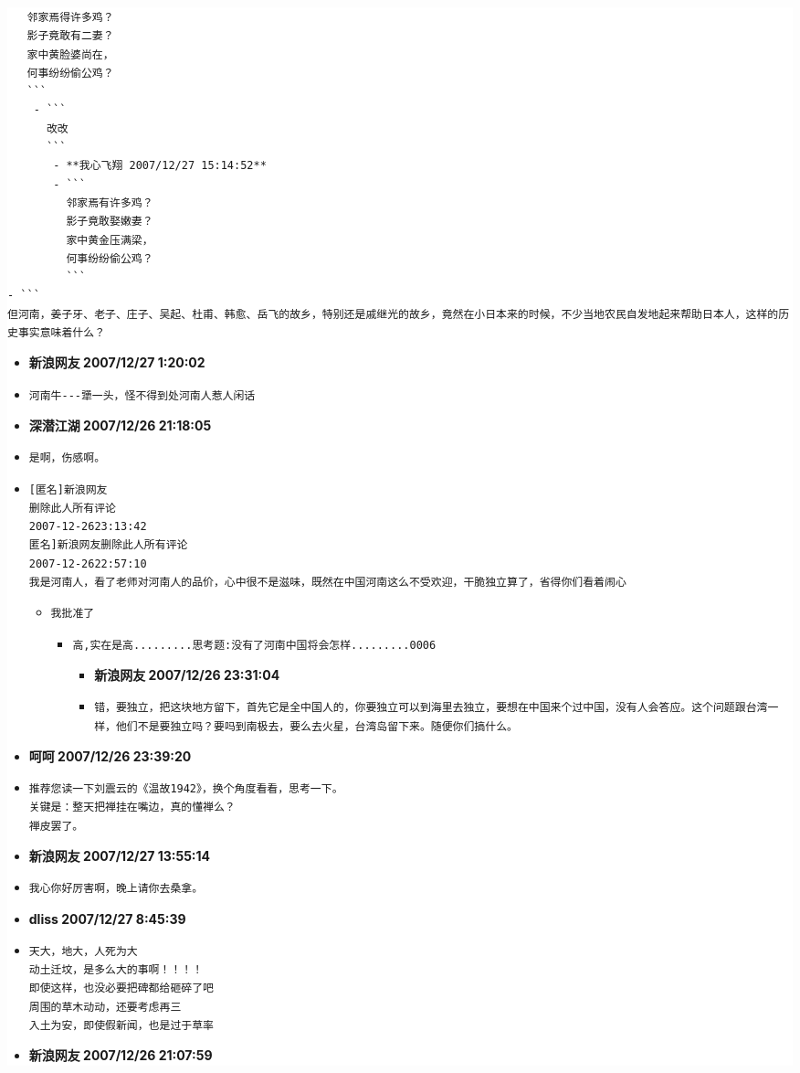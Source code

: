   ```
     邻家焉得许多鸡？
     影子竟敢有二妻？
     家中黄脸婆尚在，
     何事纷纷偷公鸡？
     ```
      - ```
        改改
        ```
         - **我心飞翔 2007/12/27 15:14:52**
         - ```
           邻家焉有许多鸡？
           影子竟敢娶嫩妻？
           家中黄金压满梁，
           何事纷纷偷公鸡？
           ```
- ```
  但河南，姜子牙、老子、庄子、吴起、杜甫、韩愈、岳飞的故乡，特别还是戚继光的故乡，竟然在小日本来的时候，不少当地农民自发地起来帮助日本人，这样的历史事实意味着什么？
  ```
   - **新浪网友 2007/12/27 1:20:02**
   - ```
     河南牛---犟一头，怪不得到处河南人惹人闲话
     ```
- **深潜江湖 2007/12/26 21:18:05**
- ```
  是啊，伤感啊。
  ```
- ```
  [匿名]新浪网友
  删除此人所有评论
  2007-12-2623:13:42
  匿名]新浪网友删除此人所有评论
  2007-12-2622:57:10
  我是河南人，看了老师对河南人的品价，心中很不是滋味，既然在中国河南这么不受欢迎，干脆独立算了，省得你们看着闹心
  ```
   - ```
     我批准了
     ```
      - ```
        高,实在是高.........思考题:没有了河南中国将会怎样.........0006
        ```
         - **新浪网友 2007/12/26 23:31:04**
         - ```
           错，要独立，把这块地方留下，首先它是全中国人的，你要独立可以到海里去独立，要想在中国来个过中国，没有人会答应。这个问题跟台湾一样，他们不是要独立吗？要吗到南极去，要么去火星，台湾岛留下来。随便你们搞什么。
           ```
- **呵呵 2007/12/26 23:39:20**
- ```
  推荐您读一下刘震云的《温故1942》，换个角度看看，思考一下。
  关键是：整天把禅挂在嘴边，真的懂禅么？
  禅皮罢了。
  ```
- **新浪网友 2007/12/27 13:55:14**
- ```
  我心你好厉害啊，晚上请你去桑拿。
  ```
- **dliss 2007/12/27 8:45:39**
- ```
  天大，地大，人死为大
  动土迁坟，是多么大的事啊！！！！
  即使这样，也没必要把碑都给砸碎了吧
  周围的草木动动，还要考虑再三
  入土为安，即使假新闻，也是过于草率
  ```
- **新浪网友 2007/12/26 21:07:59**
  ```